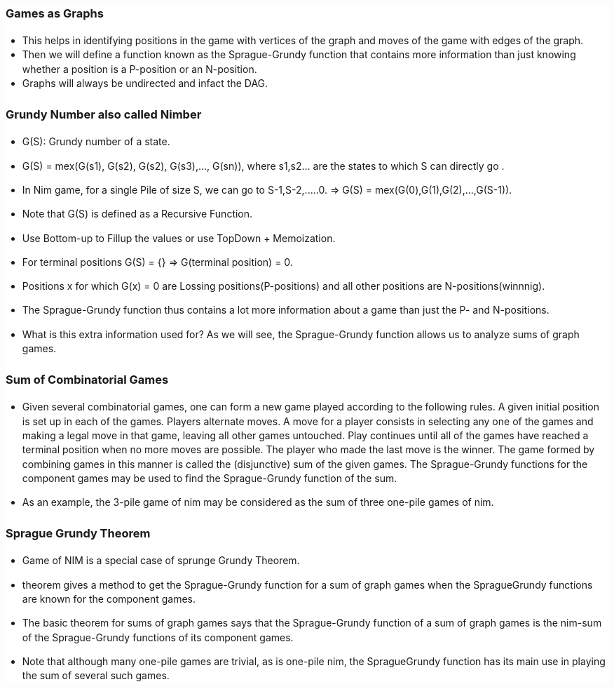 ### Games as Graphs

-   This helps in identifying positions in the game with vertices of the graph and moves of the game with edges of the graph.
-   Then we will define a function known as the Sprague-Grundy function that contains more information than just knowing whether a position is a P-position or an N-position.
-   Graphs will always be undirected and infact the DAG.

### Grundy Number also called Nimber

-   G(S): Grundy number of a state.
-   G(S) = mex(G(s1), G(s2), G(s2), G(s3),..., G(sn)), where s1,s2... are the states to which S can directly go .
-   In Nim game, for a single Pile of size S, we can go to S-1,S-2,.....0. => G(S) = mex(G(0),G(1),G(2),...,G(S-1)).
-   Note that G(S) is defined as a Recursive Function.
-   Use Bottom-up to Fillup the values or use TopDown + Memoization.
-   For terminal positions G(S) = {} => G(terminal position) = 0.
-   Positions x for which G(x) = 0 are Lossing positions(P-positions) and all other positions are N-positions(winnnig).

-   The Sprague-Grundy function thus contains a lot more information about a game
    than just the P- and N-positions.
-   What is this extra information used for? As we will see, the Sprague-Grundy function allows us to analyze sums of graph games.

### Sum of Combinatorial Games

-   Given several combinatorial games, one can form a new game played according to the
    following rules. A given initial position is set up in each of the games. Players alternate
    moves. A move for a player consists in selecting any one of the games and making a legal
    move in that game, leaving all other games untouched. Play continues until all of the
    games have reached a terminal position when no more moves are possible. The player
    who made the last move is the winner.
    The game formed by combining games in this manner is called the (disjunctive)
    sum of the given games. The Sprague-Grundy functions for the component games may be used to find the Sprague-Grundy function of the sum.

-   As an example, the 3-pile game of nim may be considered as the sum of three one-pile games of nim.

### Sprague Grundy Theorem

-   Game of NIM is a special case of sprunge Grundy Theorem.

-   theorem gives a method to get the Sprague-Grundy function for a sum of graph games when the SpragueGrundy functions are known for the component games.

-   The basic theorem for sums of graph games says that the Sprague-Grundy
    function of a sum of graph games is the nim-sum of the Sprague-Grundy functions of its
    component games.

-   Note that although many one-pile games are trivial, as is one-pile nim, the SpragueGrundy function has its main use in playing the sum of several such games.
